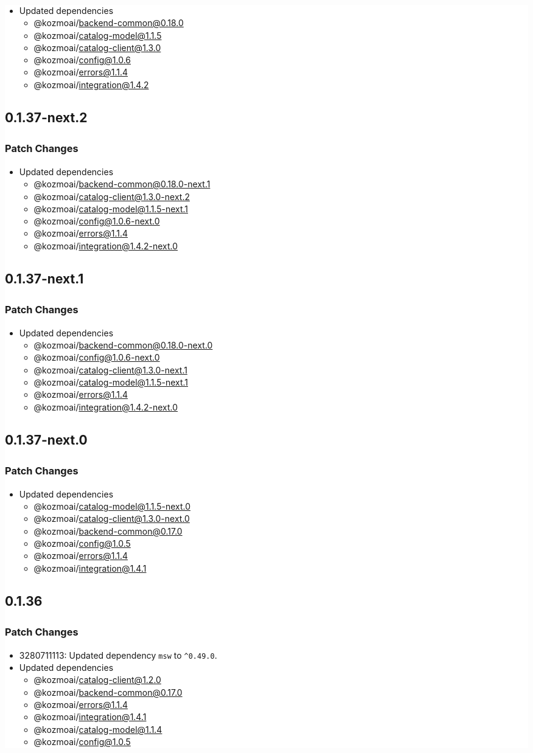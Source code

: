 - Updated dependencies
  - @kozmoai/backend-common@0.18.0
  - @kozmoai/catalog-model@1.1.5
  - @kozmoai/catalog-client@1.3.0
  - @kozmoai/config@1.0.6
  - @kozmoai/errors@1.1.4
  - @kozmoai/integration@1.4.2

## 0.1.37-next.2

### Patch Changes

- Updated dependencies
  - @kozmoai/backend-common@0.18.0-next.1
  - @kozmoai/catalog-client@1.3.0-next.2
  - @kozmoai/catalog-model@1.1.5-next.1
  - @kozmoai/config@1.0.6-next.0
  - @kozmoai/errors@1.1.4
  - @kozmoai/integration@1.4.2-next.0

## 0.1.37-next.1

### Patch Changes

- Updated dependencies
  - @kozmoai/backend-common@0.18.0-next.0
  - @kozmoai/config@1.0.6-next.0
  - @kozmoai/catalog-client@1.3.0-next.1
  - @kozmoai/catalog-model@1.1.5-next.1
  - @kozmoai/errors@1.1.4
  - @kozmoai/integration@1.4.2-next.0

## 0.1.37-next.0

### Patch Changes

- Updated dependencies
  - @kozmoai/catalog-model@1.1.5-next.0
  - @kozmoai/catalog-client@1.3.0-next.0
  - @kozmoai/backend-common@0.17.0
  - @kozmoai/config@1.0.5
  - @kozmoai/errors@1.1.4
  - @kozmoai/integration@1.4.1

## 0.1.36

### Patch Changes

- 3280711113: Updated dependency `msw` to `^0.49.0`.
- Updated dependencies
  - @kozmoai/catalog-client@1.2.0
  - @kozmoai/backend-common@0.17.0
  - @kozmoai/errors@1.1.4
  - @kozmoai/integration@1.4.1
  - @kozmoai/catalog-model@1.1.4
  - @kozmoai/config@1.0.5

